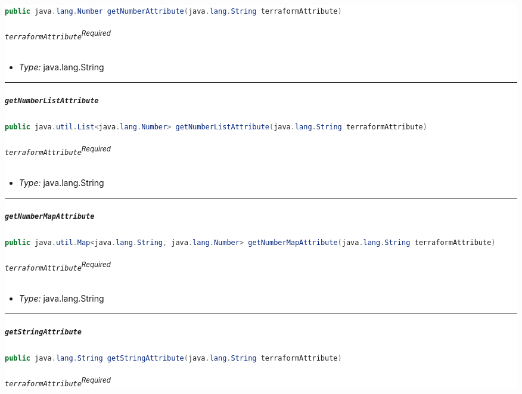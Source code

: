 ```java
public java.lang.Number getNumberAttribute(java.lang.String terraformAttribute)
```

###### `terraformAttribute`<sup>Required</sup> <a name="terraformAttribute" id="@cdktf/provider-azurerm.devCenterCatalog.DevCenterCatalogCatalogAdogitOutputReference.getNumberAttribute.parameter.terraformAttribute"></a>

- *Type:* java.lang.String

---

##### `getNumberListAttribute` <a name="getNumberListAttribute" id="@cdktf/provider-azurerm.devCenterCatalog.DevCenterCatalogCatalogAdogitOutputReference.getNumberListAttribute"></a>

```java
public java.util.List<java.lang.Number> getNumberListAttribute(java.lang.String terraformAttribute)
```

###### `terraformAttribute`<sup>Required</sup> <a name="terraformAttribute" id="@cdktf/provider-azurerm.devCenterCatalog.DevCenterCatalogCatalogAdogitOutputReference.getNumberListAttribute.parameter.terraformAttribute"></a>

- *Type:* java.lang.String

---

##### `getNumberMapAttribute` <a name="getNumberMapAttribute" id="@cdktf/provider-azurerm.devCenterCatalog.DevCenterCatalogCatalogAdogitOutputReference.getNumberMapAttribute"></a>

```java
public java.util.Map<java.lang.String, java.lang.Number> getNumberMapAttribute(java.lang.String terraformAttribute)
```

###### `terraformAttribute`<sup>Required</sup> <a name="terraformAttribute" id="@cdktf/provider-azurerm.devCenterCatalog.DevCenterCatalogCatalogAdogitOutputReference.getNumberMapAttribute.parameter.terraformAttribute"></a>

- *Type:* java.lang.String

---

##### `getStringAttribute` <a name="getStringAttribute" id="@cdktf/provider-azurerm.devCenterCatalog.DevCenterCatalogCatalogAdogitOutputReference.getStringAttribute"></a>

```java
public java.lang.String getStringAttribute(java.lang.String terraformAttribute)
```

###### `terraformAttribute`<sup>Required</sup> <a name="terraformAttribute" id="@cdktf/provider-azurerm.devCenterCatalog.DevCenterCatalogCatalogAdogitOutputReference.getStringAttribute.parameter.terraformAttribute"></a>

